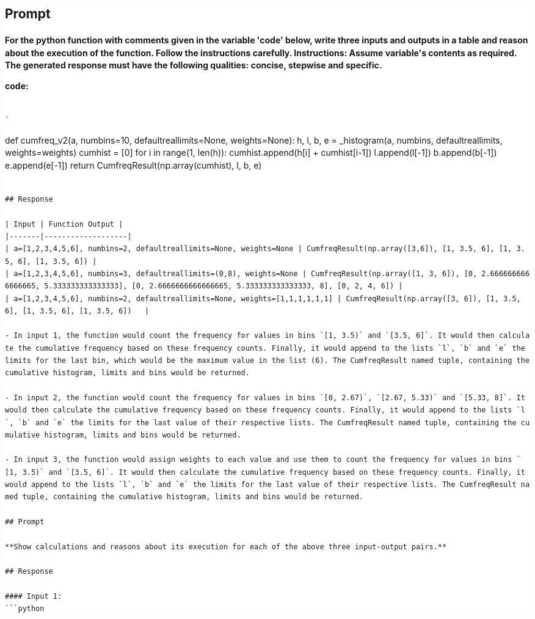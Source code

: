 ## Prompt

**For the python function with comments given in the variable 'code' below, write three inputs and outputs in a table and reason about the execution of the function. Follow the instructions carefully. Instructions: Assume variable's contents as required. The generated response must have the following qualities: concise, stepwise and specific.**

**code:**

```

`
```
def cumfreq_v2(a, numbins=10, defaultreallimits=None, weights=None):
    h, l, b, e = _histogram(a, numbins, defaultreallimits, weights=weights)
    cumhist = [0]
    for i in range(1, len(h)):
        cumhist.append(h[i] + cumhist[i-1])
    l.append(l[-1])
    b.append(b[-1])
    e.append(e[-1])
    return CumfreqResult(np.array(cumhist), l, b, e)


```

## Response

| Input | Function Output |
|-------|-------------------|
| a=[1,2,3,4,5,6], numbins=2, defaultreallimits=None, weights=None | CumfreqResult(np.array([3,6]), [1, 3.5, 6], [1, 3.5, 6], [1, 3.5, 6]) |
| a=[1,2,3,4,5,6], numbins=3, defaultreallimits=(0,8), weights=None | CumfreqResult(np.array([1, 3, 6]), [0, 2.6666666666666665, 5.333333333333333], [0, 2.6666666666666665, 5.333333333333333, 8], [0, 2, 4, 6]) |
| a=[1,2,3,4,5,6], numbins=2, defaultreallimits=None, weights=[1,1,1,1,1,1] | CumfreqResult(np.array([3, 6]), [1, 3.5, 6], [1, 3.5, 6], [1, 3.5, 6])   |

- In input 1, the function would count the frequency for values in bins `[1, 3.5)` and `[3.5, 6]`. It would then calculate the cumulative frequency based on these frequency counts. Finally, it would append to the lists `l`, `b` and `e` the limits for the last bin, which would be the maximum value in the list (6). The CumfreqResult named tuple, containing the cumulative histogram, limits and bins would be returned.

- In input 2, the function would count the frequency for values in bins `[0, 2.67)`, `[2.67, 5.33)` and `[5.33, 8]`. It would then calculate the cumulative frequency based on these frequency counts. Finally, it would append to the lists `l`, `b` and `e` the limits for the last value of their respective lists. The CumfreqResult named tuple, containing the cumulative histogram, limits and bins would be returned.

- In input 3, the function would assign weights to each value and use them to count the frequency for values in bins `[1, 3.5)` and `[3.5, 6]`. It would then calculate the cumulative frequency based on these frequency counts. Finally, it would append to the lists `l`, `b` and `e` the limits for the last value of their respective lists. The CumfreqResult named tuple, containing the cumulative histogram, limits and bins would be returned.

## Prompt

**Show calculations and reasons about its execution for each of the above three input-output pairs.**

## Response

#### Input 1:
```python
```